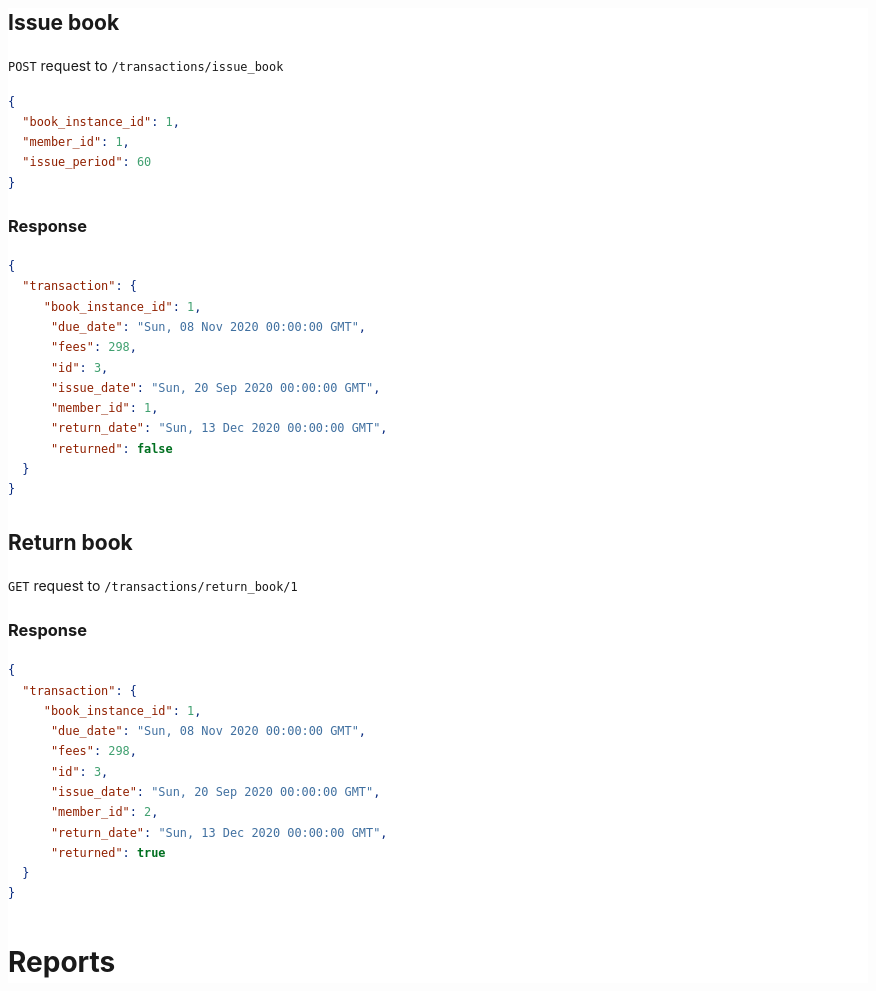 ## Issue book

`POST` request to `/transactions/issue_book`

```json
{
  "book_instance_id": 1,
  "member_id": 1,
  "issue_period": 60
}
```

### Response

```json
{
  "transaction": {
     "book_instance_id": 1,
      "due_date": "Sun, 08 Nov 2020 00:00:00 GMT",
      "fees": 298,
      "id": 3,
      "issue_date": "Sun, 20 Sep 2020 00:00:00 GMT",
      "member_id": 1,
      "return_date": "Sun, 13 Dec 2020 00:00:00 GMT",
      "returned": false
  }
}
```

## Return book

`GET` request to `/transactions/return_book/1`

### Response

```json
{
  "transaction": {
     "book_instance_id": 1,
      "due_date": "Sun, 08 Nov 2020 00:00:00 GMT",
      "fees": 298,
      "id": 3,
      "issue_date": "Sun, 20 Sep 2020 00:00:00 GMT",
      "member_id": 2,
      "return_date": "Sun, 13 Dec 2020 00:00:00 GMT",
      "returned": true
  }
}
```

# Reports
